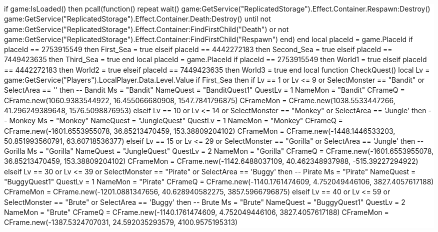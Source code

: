 if game:IsLoaded() then
	pcall(function()
		repeat wait()
			game:GetService("ReplicatedStorage").Effect.Container.Respawn:Destroy()
			game:GetService("ReplicatedStorage").Effect.Container.Death:Destroy()
		until not game:GetService("ReplicatedStorage").Effect.Container:FindFirstChild("Death") or not game:GetService("ReplicatedStorage").Effect.Container:FindFirstChild("Respawn")
	end)
end
local placeId = game.PlaceId
if placeId == 2753915549 then
	First_Sea = true
elseif placeId == 4442272183 then
	Second_Sea = true
elseif placeId == 7449423635 then
	Third_Sea = true
end
local placeId = game.PlaceId
if placeId == 2753915549 then
	World1 = true
elseif placeId == 4442272183 then
	World2 = true
elseif placeId == 7449423635 then
	World3 = true
end
local function CheckQuest()
	local Lv = game:GetService("Players").LocalPlayer.Data.Level.Value
	if First_Sea then
		if Lv == 1 or Lv <= 9 or SelectMonster == "Bandit" or SelectArea == '' then -- Bandit
			Ms = "Bandit"
			NameQuest = "BanditQuest1"
			QuestLv = 1
			NameMon = "Bandit"
			CFrameQ = CFrame.new(1060.9383544922, 16.455066680908, 1547.7841796875)
			CFrameMon = CFrame.new(1038.5533447266, 41.296249389648, 1576.5098876953)
		elseif Lv == 10 or Lv <= 14 or SelectMonster == "Monkey" or SelectArea == 'Jungle' then -- Monkey
			Ms = "Monkey"
			NameQuest = "JungleQuest"
			QuestLv = 1
			NameMon = "Monkey"
			CFrameQ = CFrame.new(-1601.6553955078, 36.85213470459, 153.38809204102)
			CFrameMon = CFrame.new(-1448.1446533203, 50.851993560791, 63.60718536377)
		elseif Lv == 15 or Lv <= 29 or SelectMonster == "Gorilla" or SelectArea == 'Jungle' then -- Gorilla
			Ms = "Gorilla"
			NameQuest = "JungleQuest"
			QuestLv = 2
			NameMon = "Gorilla"
			CFrameQ = CFrame.new(-1601.6553955078, 36.85213470459, 153.38809204102)
			CFrameMon = CFrame.new(-1142.6488037109, 40.462348937988, -515.39227294922)
		elseif Lv == 30 or Lv <= 39 or SelectMonster == "Pirate" or SelectArea == 'Buggy' then -- Pirate
			Ms = "Pirate"
			NameQuest = "BuggyQuest1"
			QuestLv = 1
			NameMon = "Pirate"
			CFrameQ = CFrame.new(-1140.1761474609, 4.752049446106, 3827.4057617188)
			CFrameMon = CFrame.new(-1201.0881347656, 40.628940582275, 3857.5966796875)
		elseif Lv == 40 or Lv <= 59 or SelectMonster == "Brute" or SelectArea == 'Buggy' then -- Brute
			Ms = "Brute"
			NameQuest = "BuggyQuest1"
			QuestLv = 2
			NameMon = "Brute"
			CFrameQ = CFrame.new(-1140.1761474609, 4.752049446106, 3827.4057617188)
			CFrameMon = CFrame.new(-1387.5324707031, 24.592035293579, 4100.9575195313)